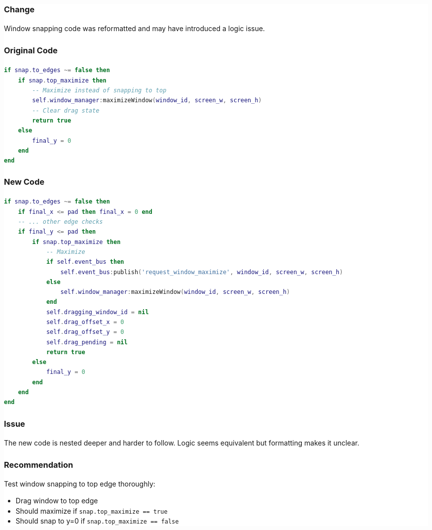 ### Change
Window snapping code was reformatted and may have introduced a logic issue.

### Original Code
```lua
if snap.to_edges ~= false then
    if snap.top_maximize then
        -- Maximize instead of snapping to top
        self.window_manager:maximizeWindow(window_id, screen_w, screen_h)
        -- Clear drag state
        return true
    else
        final_y = 0
    end
end
```

### New Code
```lua
if snap.to_edges ~= false then
    if final_x <= pad then final_x = 0 end
    -- ... other edge checks
    if final_y <= pad then
        if snap.top_maximize then
            -- Maximize
            if self.event_bus then
                self.event_bus:publish('request_window_maximize', window_id, screen_w, screen_h)
            else
                self.window_manager:maximizeWindow(window_id, screen_w, screen_h)
            end
            self.dragging_window_id = nil
            self.drag_offset_x = 0
            self.drag_offset_y = 0
            self.drag_pending = nil
            return true
        else
            final_y = 0
        end
    end
end
```

### Issue
The new code is nested deeper and harder to follow. Logic seems equivalent but formatting makes it unclear.

### Recommendation
Test window snapping to top edge thoroughly:
- Drag window to top edge
- Should maximize if `snap.top_maximize == true`
- Should snap to y=0 if `snap.top_maximize == false`
